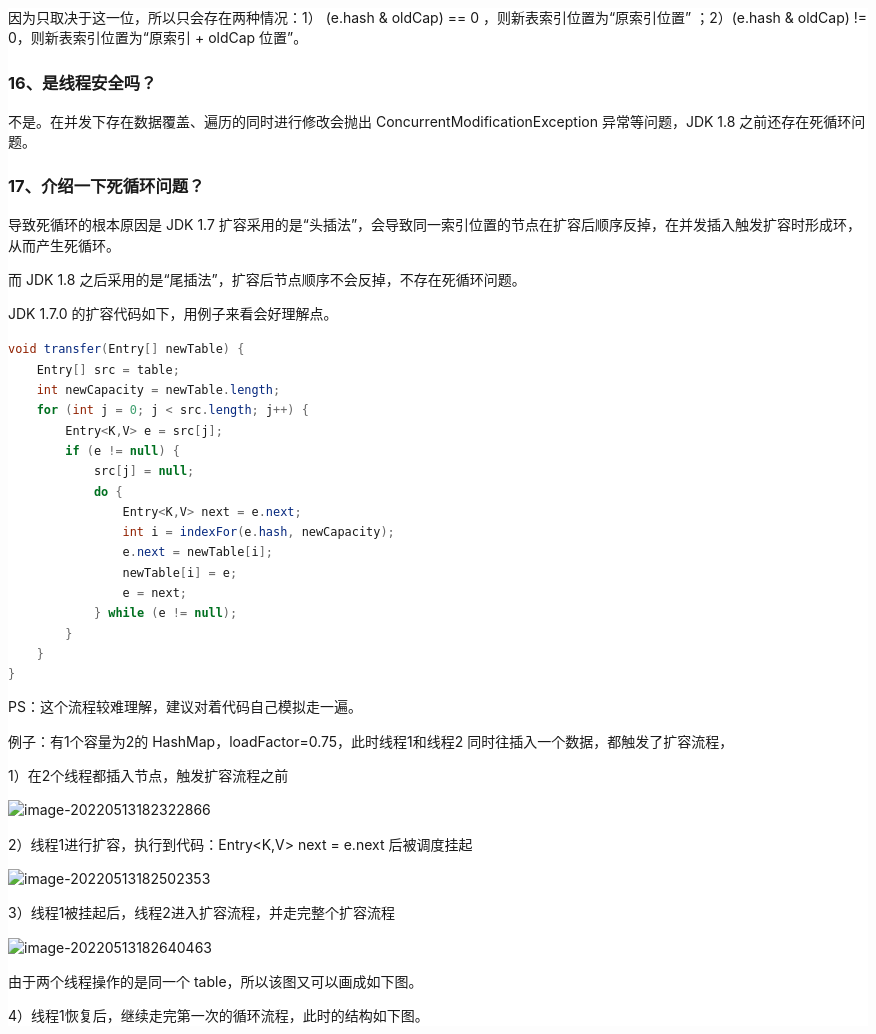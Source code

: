 因为只取决于这一位，所以只会存在两种情况：1）  (e.hash & oldCap) == 0 ，则新表索引位置为“原索引位置” ；2）(e.hash & oldCap) != 0，则新表索引位置为“原索引 + oldCap 位置”。

### 16、是线程安全吗？

不是。在并发下存在数据覆盖、遍历的同时进行修改会抛出 ConcurrentModificationException 异常等问题，JDK 1.8 之前还存在死循环问题。

### 17、介绍一下死循环问题？

导致死循环的根本原因是 JDK 1.7 扩容采用的是“头插法”，会导致同一索引位置的节点在扩容后顺序反掉，在并发插入触发扩容时形成环，从而产生死循环。

而 JDK 1.8 之后采用的是“尾插法”，扩容后节点顺序不会反掉，不存在死循环问题。

JDK 1.7.0 的扩容代码如下，用例子来看会好理解点。

```java
void transfer(Entry[] newTable) {
    Entry[] src = table;
    int newCapacity = newTable.length;
    for (int j = 0; j < src.length; j++) {
        Entry<K,V> e = src[j];
        if (e != null) {
            src[j] = null;
            do {
                Entry<K,V> next = e.next;
                int i = indexFor(e.hash, newCapacity);
                e.next = newTable[i];
                newTable[i] = e;
                e = next;
            } while (e != null);
        }
    }
}
```


PS：这个流程较难理解，建议对着代码自己模拟走一遍。

例子：有1个容量为2的 HashMap，loadFactor=0.75，此时线程1和线程2 同时往插入一个数据，都触发了扩容流程，

1）在2个线程都插入节点，触发扩容流程之前

![image-20220513182322866](/Users/yunan10/Desktop/150/md/JAVA基础.assets/image-20220513182322866.png)

2）线程1进行扩容，执行到代码：Entry<K,V> next = e.next 后被调度挂起

![image-20220513182502353](/Users/yunan10/Desktop/150/md/JAVA基础.assets/image-20220513182502353.png)

3）线程1被挂起后，线程2进入扩容流程，并走完整个扩容流程

![image-20220513182640463](/Users/yunan10/Desktop/150/md/JAVA基础.assets/image-20220513182640463.png)

由于两个线程操作的是同一个 table，所以该图又可以画成如下图。



4）线程1恢复后，继续走完第一次的循环流程，此时的结构如下图。
